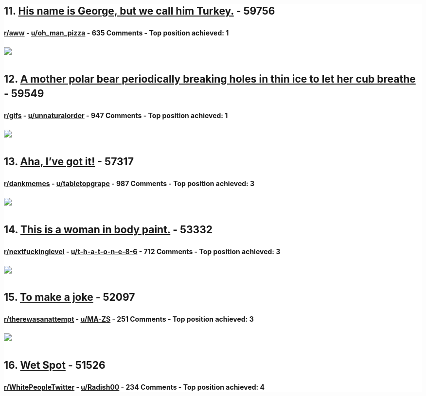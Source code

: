 ## 11. [His name is George, but we call him Turkey.](http://reddit.com/r/aww/comments/euv37u/his_name_is_george_but_we_call_him_turkey/) - 59756
#### [r/aww](http://reddit.com/r/aww) - [u/oh_man_pizza](http://reddit.com/u/oh_man_pizza) - 635 Comments - Top position achieved: 1

<a href="https://i.redd.it/upofv5vm6ed41.jpg"><img src="https://b.thumbs.redditmedia.com/ctPi6-_TjeQFhU5AdSw8Hg6l-5Kro8OfaLafN96VYhQ.jpg"></img></a>

## 12. [A mother polar bear periodically breaking holes in thin ice to let her cub breathe](http://reddit.com/r/gifs/comments/euoh7q/a_mother_polar_bear_periodically_breaking_holes/) - 59549
#### [r/gifs](http://reddit.com/r/gifs) - [u/unnaturalorder](http://reddit.com/u/unnaturalorder) - 947 Comments - Top position achieved: 1

<a href="https://gfycat.com/unimportantleadinggosling"><img src="https://b.thumbs.redditmedia.com/kALmRzi0sDQIXU4AzHHPZQXDL36Lx-28ZJlg72Qgoxo.jpg"></img></a>

## 13. [Aha, I’ve got it!](http://reddit.com/r/dankmemes/comments/eujhys/aha_ive_got_it/) - 57317
#### [r/dankmemes](http://reddit.com/r/dankmemes) - [u/tabletopgrape](http://reddit.com/u/tabletopgrape) - 987 Comments - Top position achieved: 3

<a href="https://i.redd.it/2yybjehac9d41.jpg"><img src="https://b.thumbs.redditmedia.com/PuU-ojJOvw_kBsJ1Nuy-R86-R5Aif4x2O3G-6V8KoUI.jpg"></img></a>

## 14. [This is a woman in body paint.](http://reddit.com/r/nextfuckinglevel/comments/euumnb/this_is_a_woman_in_body_paint/) - 53332
#### [r/nextfuckinglevel](http://reddit.com/r/nextfuckinglevel) - [u/t-h-a-t-o-n-e-8-6](http://reddit.com/u/t-h-a-t-o-n-e-8-6) - 712 Comments - Top position achieved: 3

<a href="https://i.redd.it/lqp2dj5h1ed41.jpg"><img src="https://b.thumbs.redditmedia.com/VdNzwIV8oHaKNpVGqeLTcLMhEtxgdY6awRIEMUhsT_c.jpg"></img></a>

## 15. [To make a joke](http://reddit.com/r/therewasanattempt/comments/eutbeg/to_make_a_joke/) - 52097
#### [r/therewasanattempt](http://reddit.com/r/therewasanattempt) - [u/MA-ZS](http://reddit.com/u/MA-ZS) - 251 Comments - Top position achieved: 3

<a href="https://i.redd.it/hkxjdkm2mdd41.jpg"><img src="https://b.thumbs.redditmedia.com/9nAqDfMZDKcdlje6O1kLDQIh7gN4j-rWwXckkexr6mU.jpg"></img></a>

## 16. [Wet Spot](http://reddit.com/r/WhitePeopleTwitter/comments/eurv0c/wet_spot/) - 51526
#### [r/WhitePeopleTwitter](http://reddit.com/r/WhitePeopleTwitter) - [u/Radish00](http://reddit.com/u/Radish00) - 234 Comments - Top position achieved: 4
